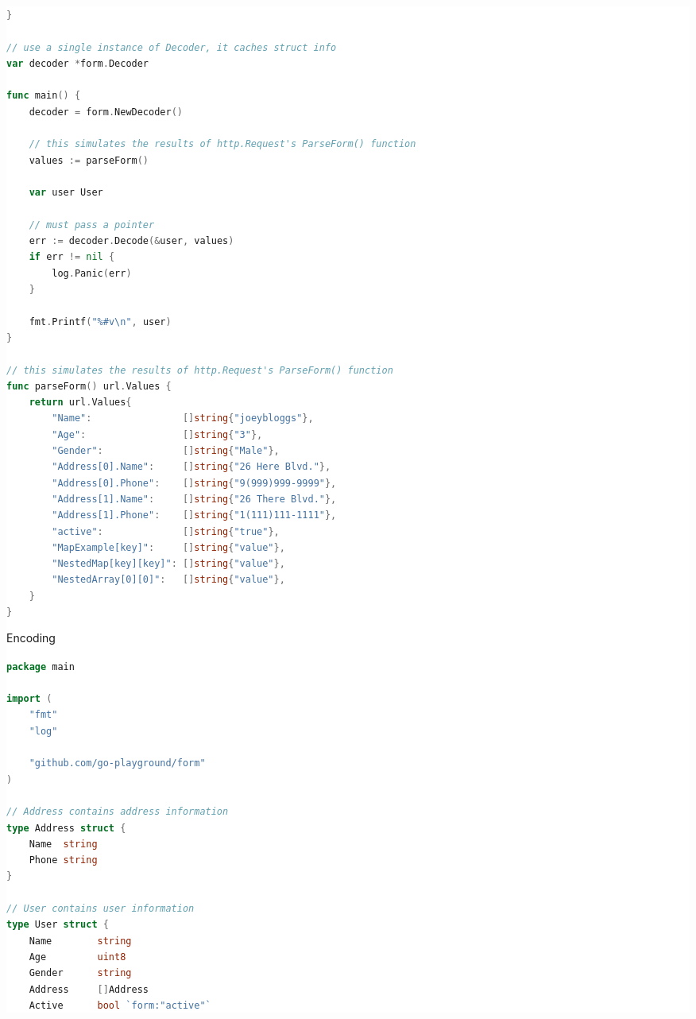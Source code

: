 ```go
}

// use a single instance of Decoder, it caches struct info
var decoder *form.Decoder

func main() {
	decoder = form.NewDecoder()

	// this simulates the results of http.Request's ParseForm() function
	values := parseForm()

	var user User

	// must pass a pointer
	err := decoder.Decode(&user, values)
	if err != nil {
		log.Panic(err)
	}

	fmt.Printf("%#v\n", user)
}

// this simulates the results of http.Request's ParseForm() function
func parseForm() url.Values {
	return url.Values{
		"Name":                []string{"joeybloggs"},
		"Age":                 []string{"3"},
		"Gender":              []string{"Male"},
		"Address[0].Name":     []string{"26 Here Blvd."},
		"Address[0].Phone":    []string{"9(999)999-9999"},
		"Address[1].Name":     []string{"26 There Blvd."},
		"Address[1].Phone":    []string{"1(111)111-1111"},
		"active":              []string{"true"},
		"MapExample[key]":     []string{"value"},
		"NestedMap[key][key]": []string{"value"},
		"NestedArray[0][0]":   []string{"value"},
	}
}
```

Encoding
```go
package main

import (
	"fmt"
	"log"

	"github.com/go-playground/form"
)

// Address contains address information
type Address struct {
	Name  string
	Phone string
}

// User contains user information
type User struct {
	Name        string
	Age         uint8
	Gender      string
	Address     []Address
	Active      bool `form:"active"`
```